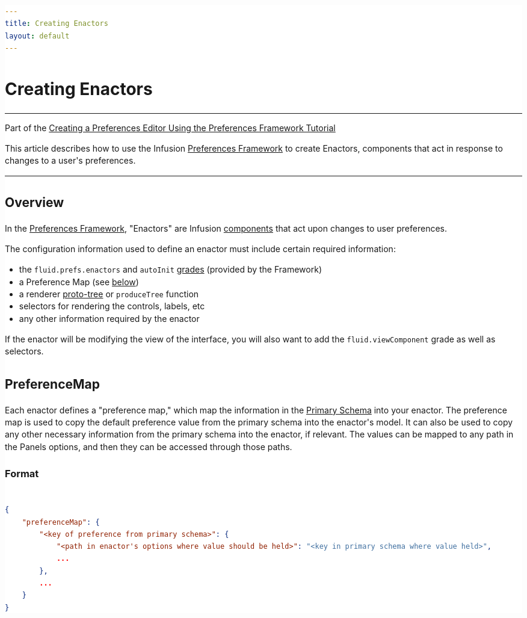 ```yaml
---
title: Creating Enactors
layout: default
---
```


# Creating Enactors #

---
Part of the [Creating a Preferences Editor Using the Preferences Framework Tutorial](CreatingAPreferencesEditorUsingThePreferencesFramework.md)

This article describes how to use the Infusion [Preferences Framework](../PreferencesFramework.md)
to create Enactors, components that act in response to changes to a user's preferences.

---

## Overview ##

In the [Preferences Framework](../PreferencesFramework.md), "Enactors" are Infusion [components](../UnderstandingInfusionComponents.md) that act upon changes to user preferences.

The configuration information used to define an enactor must include certain required information:

* the `fluid.prefs.enactors` and `autoInit` [grades](../ComponentGrades.md) (provided by the Framework)
* a Preference Map (see [below](#preferencemap))
* a renderer [proto-tree](../RendererComponentTrees.md) or `produceTree` function
* selectors for rendering the controls, labels, etc
* any other information required by the enactor

If the enactor will be modifying the view of the interface, you will also want to add the `fluid.viewComponent` grade as well as selectors.

## PreferenceMap ##

Each enactor defines a "preference map," which map the information in the [Primary Schema](../PrimarySchemaForPreferencesFramework.md) into your enactor. The preference map is used to copy the default preference value from the primary schema into the enactor's model. It can also be used to copy any other necessary information from the primary schema into the enactor, if relevant. The values can be mapped to any path in the Panels options, and then they can be accessed through those paths.

### Format ###

```json

{
    "preferenceMap": {
        "<key of preference from primary schema>": {
            "<path in enactor's options where value should be held>": "<key in primary schema where value held>",
            ...
        },
        ...
    }
}
```
